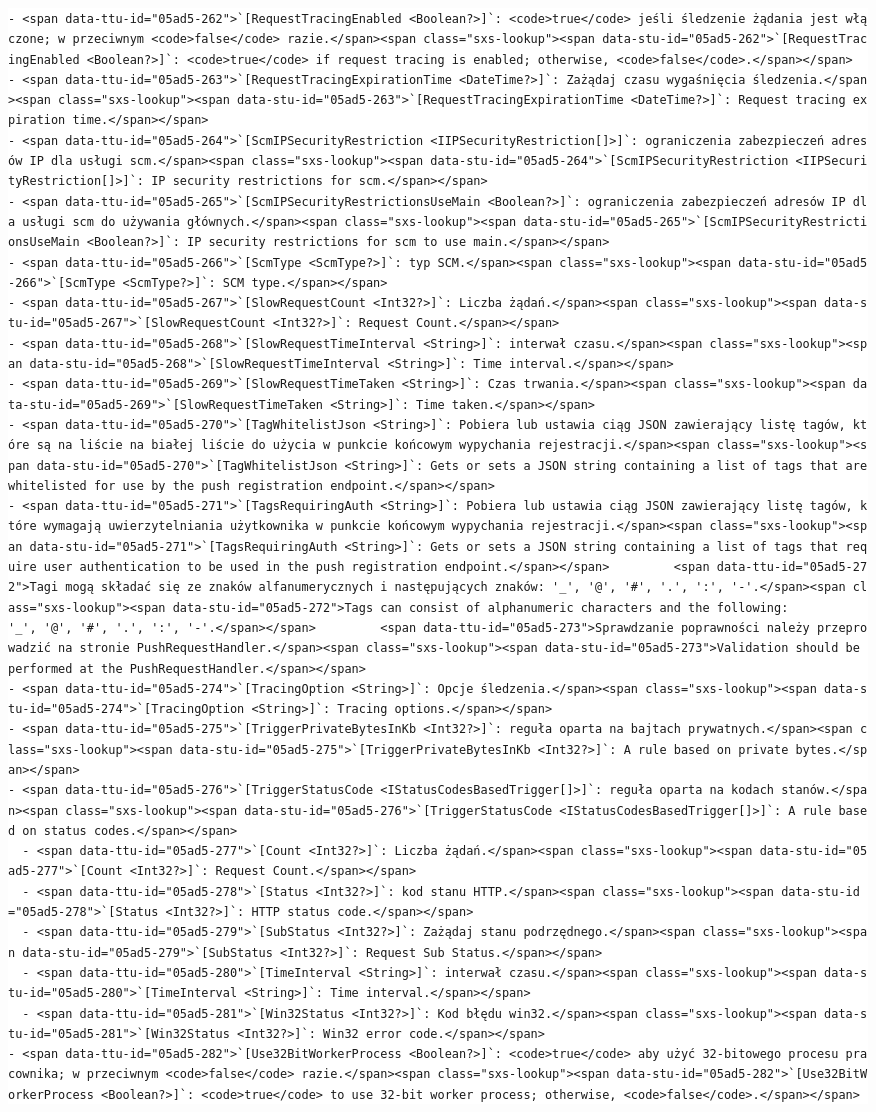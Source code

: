    - <span data-ttu-id="05ad5-262">`[RequestTracingEnabled <Boolean?>]`: <code>true</code> jeśli śledzenie żądania jest włączone; w przeciwnym <code>false</code> razie.</span><span class="sxs-lookup"><span data-stu-id="05ad5-262">`[RequestTracingEnabled <Boolean?>]`: <code>true</code> if request tracing is enabled; otherwise, <code>false</code>.</span></span>
    - <span data-ttu-id="05ad5-263">`[RequestTracingExpirationTime <DateTime?>]`: Zażądaj czasu wygaśnięcia śledzenia.</span><span class="sxs-lookup"><span data-stu-id="05ad5-263">`[RequestTracingExpirationTime <DateTime?>]`: Request tracing expiration time.</span></span>
    - <span data-ttu-id="05ad5-264">`[ScmIPSecurityRestriction <IIPSecurityRestriction[]>]`: ograniczenia zabezpieczeń adresów IP dla usługi scm.</span><span class="sxs-lookup"><span data-stu-id="05ad5-264">`[ScmIPSecurityRestriction <IIPSecurityRestriction[]>]`: IP security restrictions for scm.</span></span>
    - <span data-ttu-id="05ad5-265">`[ScmIPSecurityRestrictionsUseMain <Boolean?>]`: ograniczenia zabezpieczeń adresów IP dla usługi scm do używania głównych.</span><span class="sxs-lookup"><span data-stu-id="05ad5-265">`[ScmIPSecurityRestrictionsUseMain <Boolean?>]`: IP security restrictions for scm to use main.</span></span>
    - <span data-ttu-id="05ad5-266">`[ScmType <ScmType?>]`: typ SCM.</span><span class="sxs-lookup"><span data-stu-id="05ad5-266">`[ScmType <ScmType?>]`: SCM type.</span></span>
    - <span data-ttu-id="05ad5-267">`[SlowRequestCount <Int32?>]`: Liczba żądań.</span><span class="sxs-lookup"><span data-stu-id="05ad5-267">`[SlowRequestCount <Int32?>]`: Request Count.</span></span>
    - <span data-ttu-id="05ad5-268">`[SlowRequestTimeInterval <String>]`: interwał czasu.</span><span class="sxs-lookup"><span data-stu-id="05ad5-268">`[SlowRequestTimeInterval <String>]`: Time interval.</span></span>
    - <span data-ttu-id="05ad5-269">`[SlowRequestTimeTaken <String>]`: Czas trwania.</span><span class="sxs-lookup"><span data-stu-id="05ad5-269">`[SlowRequestTimeTaken <String>]`: Time taken.</span></span>
    - <span data-ttu-id="05ad5-270">`[TagWhitelistJson <String>]`: Pobiera lub ustawia ciąg JSON zawierający listę tagów, które są na liście na białej liście do użycia w punkcie końcowym wypychania rejestracji.</span><span class="sxs-lookup"><span data-stu-id="05ad5-270">`[TagWhitelistJson <String>]`: Gets or sets a JSON string containing a list of tags that are whitelisted for use by the push registration endpoint.</span></span>
    - <span data-ttu-id="05ad5-271">`[TagsRequiringAuth <String>]`: Pobiera lub ustawia ciąg JSON zawierający listę tagów, które wymagają uwierzytelniania użytkownika w punkcie końcowym wypychania rejestracji.</span><span class="sxs-lookup"><span data-stu-id="05ad5-271">`[TagsRequiringAuth <String>]`: Gets or sets a JSON string containing a list of tags that require user authentication to be used in the push registration endpoint.</span></span>         <span data-ttu-id="05ad5-272">Tagi mogą składać się ze znaków alfanumerycznych i następujących znaków: '_', '@', '#', '.', ':', '-'.</span><span class="sxs-lookup"><span data-stu-id="05ad5-272">Tags can consist of alphanumeric characters and the following:         '_', '@', '#', '.', ':', '-'.</span></span>         <span data-ttu-id="05ad5-273">Sprawdzanie poprawności należy przeprowadzić na stronie PushRequestHandler.</span><span class="sxs-lookup"><span data-stu-id="05ad5-273">Validation should be performed at the PushRequestHandler.</span></span>
    - <span data-ttu-id="05ad5-274">`[TracingOption <String>]`: Opcje śledzenia.</span><span class="sxs-lookup"><span data-stu-id="05ad5-274">`[TracingOption <String>]`: Tracing options.</span></span>
    - <span data-ttu-id="05ad5-275">`[TriggerPrivateBytesInKb <Int32?>]`: reguła oparta na bajtach prywatnych.</span><span class="sxs-lookup"><span data-stu-id="05ad5-275">`[TriggerPrivateBytesInKb <Int32?>]`: A rule based on private bytes.</span></span>
    - <span data-ttu-id="05ad5-276">`[TriggerStatusCode <IStatusCodesBasedTrigger[]>]`: reguła oparta na kodach stanów.</span><span class="sxs-lookup"><span data-stu-id="05ad5-276">`[TriggerStatusCode <IStatusCodesBasedTrigger[]>]`: A rule based on status codes.</span></span>
      - <span data-ttu-id="05ad5-277">`[Count <Int32?>]`: Liczba żądań.</span><span class="sxs-lookup"><span data-stu-id="05ad5-277">`[Count <Int32?>]`: Request Count.</span></span>
      - <span data-ttu-id="05ad5-278">`[Status <Int32?>]`: kod stanu HTTP.</span><span class="sxs-lookup"><span data-stu-id="05ad5-278">`[Status <Int32?>]`: HTTP status code.</span></span>
      - <span data-ttu-id="05ad5-279">`[SubStatus <Int32?>]`: Zażądaj stanu podrzędnego.</span><span class="sxs-lookup"><span data-stu-id="05ad5-279">`[SubStatus <Int32?>]`: Request Sub Status.</span></span>
      - <span data-ttu-id="05ad5-280">`[TimeInterval <String>]`: interwał czasu.</span><span class="sxs-lookup"><span data-stu-id="05ad5-280">`[TimeInterval <String>]`: Time interval.</span></span>
      - <span data-ttu-id="05ad5-281">`[Win32Status <Int32?>]`: Kod błędu win32.</span><span class="sxs-lookup"><span data-stu-id="05ad5-281">`[Win32Status <Int32?>]`: Win32 error code.</span></span>
    - <span data-ttu-id="05ad5-282">`[Use32BitWorkerProcess <Boolean?>]`: <code>true</code> aby użyć 32-bitowego procesu pracownika; w przeciwnym <code>false</code> razie.</span><span class="sxs-lookup"><span data-stu-id="05ad5-282">`[Use32BitWorkerProcess <Boolean?>]`: <code>true</code> to use 32-bit worker process; otherwise, <code>false</code>.</span></span>